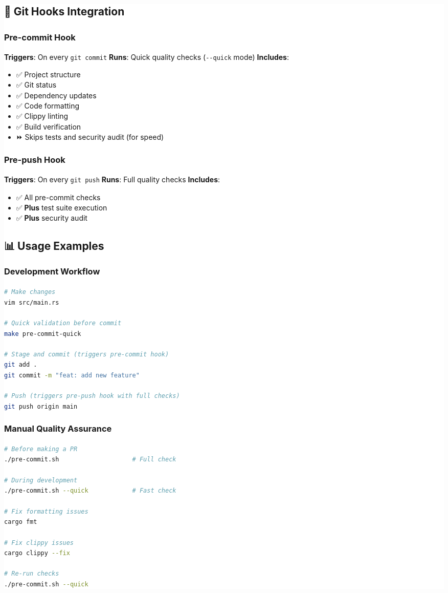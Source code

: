 ## 🔧 Git Hooks Integration

### Pre-commit Hook
**Triggers**: On every `git commit`
**Runs**: Quick quality checks (`--quick` mode)
**Includes**:
- ✅ Project structure
- ✅ Git status
- ✅ Dependency updates
- ✅ Code formatting
- ✅ Clippy linting
- ✅ Build verification
- ⏩ Skips tests and security audit (for speed)

### Pre-push Hook
**Triggers**: On every `git push`
**Runs**: Full quality checks
**Includes**:
- ✅ All pre-commit checks
- ✅ **Plus** test suite execution
- ✅ **Plus** security audit

## 📊 Usage Examples

### Development Workflow
```bash
# Make changes
vim src/main.rs

# Quick validation before commit
make pre-commit-quick

# Stage and commit (triggers pre-commit hook)
git add .
git commit -m "feat: add new feature"

# Push (triggers pre-push hook with full checks)
git push origin main
```

### Manual Quality Assurance
```bash
# Before making a PR
./pre-commit.sh                    # Full check

# During development
./pre-commit.sh --quick            # Fast check

# Fix formatting issues
cargo fmt

# Fix clippy issues
cargo clippy --fix

# Re-run checks
./pre-commit.sh --quick
```

